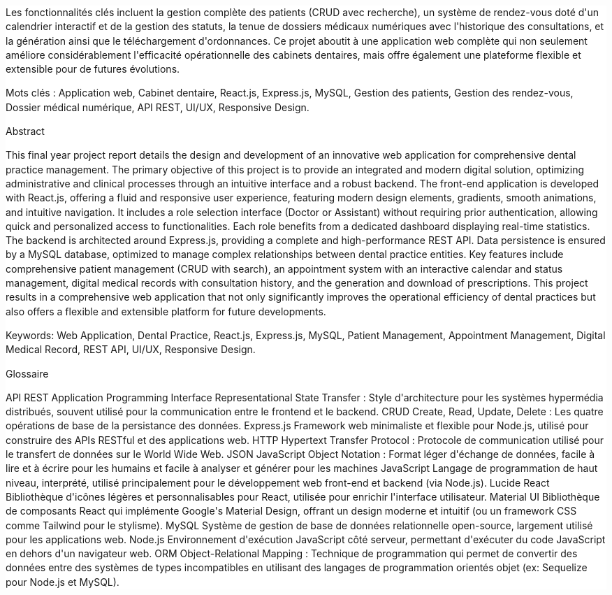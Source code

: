 Les fonctionnalités clés incluent la gestion complète des patients (CRUD avec recherche), un système de rendez-vous doté d'un calendrier interactif et de la gestion des statuts, la tenue de dossiers médicaux numériques avec l'historique des consultations, et la génération ainsi que le téléchargement d'ordonnances.
Ce projet aboutit à une application web complète qui non seulement améliore considérablement l'efficacité opérationnelle des cabinets dentaires, mais offre également une plateforme flexible et extensible pour de futures évolutions.




Mots clés : Application web, Cabinet dentaire, React.js, Express.js, MySQL, Gestion des patients, Gestion des rendez-vous, Dossier médical numérique, API REST, UI/UX, Responsive Design. 
 
Abstract 
 
This final year project report details the design and development of an innovative web application for comprehensive dental practice management. The primary objective of this project is to provide an integrated and modern digital solution, optimizing administrative and clinical processes through an intuitive interface and a robust backend.
The front-end application is developed with React.js, offering a fluid and responsive user experience, featuring modern design elements, gradients, smooth animations, and intuitive navigation. It includes a role selection interface (Doctor or Assistant) without requiring prior authentication, allowing quick and personalized access to functionalities. Each role benefits from a dedicated dashboard displaying real-time statistics.
The backend is architected around Express.js, providing a complete and high-performance REST API. Data persistence is ensured by a MySQL database, optimized to manage complex relationships between dental practice entities.
Key features include comprehensive patient management (CRUD with search), an appointment system with an interactive calendar and status management, digital medical records with consultation history, and the generation and download of prescriptions.
This project results in a comprehensive web application that not only significantly improves the operational efficiency of dental practices but also offers a flexible and extensible platform for future developments.







Keywords: Web Application, Dental Practice, React.js, Express.js, MySQL, Patient Management, Appointment Management, Digital Medical Record, REST API, UI/UX, Responsive Design.

Glossaire 
 
 
 
API REST	Application Programming Interface Representational State Transfer : Style d'architecture pour les systèmes hypermédia distribués, souvent utilisé pour la communication entre le frontend et le backend.
CRUD	Create, Read, Update, Delete : Les quatre opérations de base de la persistance des données.
Express.js	Framework web minimaliste et flexible pour Node.js, utilisé pour construire des APIs RESTful et des applications web.
HTTP	Hypertext Transfer Protocol : Protocole de communication utilisé pour le transfert de données sur le World Wide Web.
JSON	JavaScript Object Notation : Format léger d'échange de données, facile à lire et à écrire pour les humains et facile à analyser et générer pour les machines
JavaScript	Langage de programmation de haut niveau, interprété, utilisé principalement pour le développement web front-end et backend (via Node.js).
Lucide React	Bibliothèque d'icônes légères et personnalisables pour React, utilisée pour enrichir l'interface utilisateur.
Material UI	Bibliothèque de composants React qui implémente Google's Material Design, offrant un design moderne et intuitif (ou un framework CSS comme Tailwind pour le stylisme).
MySQL	Système de gestion de base de données relationnelle open-source, largement utilisé pour les applications web.
Node.js	Environnement d'exécution JavaScript côté serveur, permettant d'exécuter du code JavaScript en dehors d'un navigateur web.
ORM	Object-Relational Mapping : Technique de programmation qui permet de convertir des données entre des systèmes de types incompatibles en utilisant des langages de programmation orientés objet (ex: Sequelize pour Node.js et MySQL).